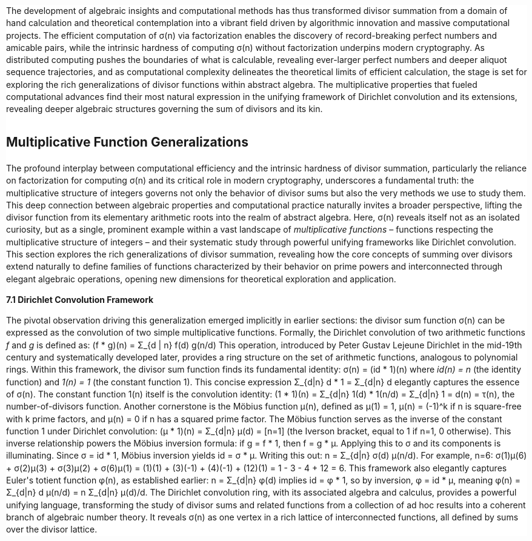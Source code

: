 The development of algebraic insights and computational methods has thus transformed divisor summation from a domain of hand calculation and theoretical contemplation into a vibrant field driven by algorithmic innovation and massive computational projects. The efficient computation of σ(n) via factorization enables the discovery of record-breaking perfect numbers and amicable pairs, while the intrinsic hardness of computing σ(n) without factorization underpins modern cryptography. As distributed computing pushes the boundaries of what is calculable, revealing ever-larger perfect numbers and deeper aliquot sequence trajectories, and as computational complexity delineates the theoretical limits of efficient calculation, the stage is set for exploring the rich generalizations of divisor functions within abstract algebra. The multiplicative properties that fueled computational advances find their most natural expression in the unifying framework of Dirichlet convolution and its extensions, revealing deeper algebraic structures governing the sum of divisors and its kin.

## Multiplicative Function Generalizations

The profound interplay between computational efficiency and the intrinsic hardness of divisor summation, particularly the reliance on factorization for computing σ(n) and its critical role in modern cryptography, underscores a fundamental truth: the multiplicative structure of integers governs not only the behavior of divisor sums but also the very methods we use to study them. This deep connection between algebraic properties and computational practice naturally invites a broader perspective, lifting the divisor function from its elementary arithmetic roots into the realm of abstract algebra. Here, σ(n) reveals itself not as an isolated curiosity, but as a single, prominent example within a vast landscape of *multiplicative functions* – functions respecting the multiplicative structure of integers – and their systematic study through powerful unifying frameworks like Dirichlet convolution. This section explores the rich generalizations of divisor summation, revealing how the core concepts of summing over divisors extend naturally to define families of functions characterized by their behavior on prime powers and interconnected through elegant algebraic operations, opening new dimensions for theoretical exploration and application.

**7.1 Dirichlet Convolution Framework**

The pivotal observation driving this generalization emerged implicitly in earlier sections: the divisor sum function σ(n) can be expressed as the convolution of two simple multiplicative functions. Formally, the Dirichlet convolution of two arithmetic functions *f* and *g* is defined as:
    (f * g)(n) = Σ_{d | n} f(d) g(n/d)
This operation, introduced by Peter Gustav Lejeune Dirichlet in the mid-19th century and systematically developed later, provides a ring structure on the set of arithmetic functions, analogous to polynomial rings. Within this framework, the divisor sum function finds its fundamental identity:
    σ(n) = (id * 1)(n)
where *id(n) = n* (the identity function) and *1(n) = 1* (the constant function 1). This concise expression Σ_{d|n} d * 1 = Σ_{d|n} d elegantly captures the essence of σ(n). The constant function 1(n) itself is the convolution identity: (1 * 1)(n) = Σ_{d|n} 1(d) * 1(n/d) = Σ_{d|n} 1 = d(n) = τ(n), the number-of-divisors function. Another cornerstone is the Möbius function μ(n), defined as μ(1) = 1, μ(n) = (-1)^k if n is square-free with k prime factors, and μ(n) = 0 if n has a squared prime factor. The Möbius function serves as the inverse of the constant function 1 under Dirichlet convolution: (μ * 1)(n) = Σ_{d|n} μ(d) = [n=1] (the Iverson bracket, equal to 1 if n=1, 0 otherwise). This inverse relationship powers the Möbius inversion formula: if g = f * 1, then f = g * μ. Applying this to σ and its components is illuminating. Since σ = id * 1, Möbius inversion yields id = σ * μ. Writing this out: n = Σ_{d|n} σ(d) μ(n/d). For example, n=6: σ(1)μ(6) + σ(2)μ(3) + σ(3)μ(2) + σ(6)μ(1) = (1)(1) + (3)(-1) + (4)(-1) + (12)(1) = 1 - 3 - 4 + 12 = 6. This framework also elegantly captures Euler's totient function φ(n), as established earlier: n = Σ_{d|n} φ(d) implies id = φ * 1, so by inversion, φ = id * μ, meaning φ(n) = Σ_{d|n} d μ(n/d) = n Σ_{d|n} μ(d)/d. The Dirichlet convolution ring, with its associated algebra and calculus, provides a powerful unifying language, transforming the study of divisor sums and related functions from a collection of ad hoc results into a coherent branch of algebraic number theory. It reveals σ(n) as one vertex in a rich lattice of interconnected functions, all defined by sums over the divisor lattice.
